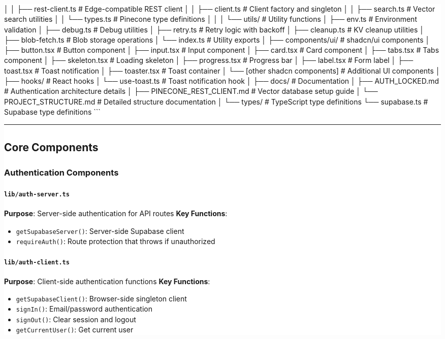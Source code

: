 │   │   ├── rest-client.ts              # Edge-compatible REST client
│   │   ├── client.ts                   # Client factory and singleton
│   │   ├── search.ts                   # Vector search utilities
│   │   └── types.ts                    # Pinecone type definitions
│   │
│   └── utils/                          # Utility functions
│       ├── env.ts                      # Environment validation
│       ├── debug.ts                    # Debug utilities
│       ├── retry.ts                    # Retry logic with backoff
│       ├── cleanup.ts                  # KV cleanup utilities
│       ├── blob-fetch.ts               # Blob storage operations
│       └── index.ts                    # Utility exports
│
├── components/ui/                      # shadcn/ui components
│   ├── button.tsx                      # Button component
│   ├── input.tsx                       # Input component
│   ├── card.tsx                        # Card component
│   ├── tabs.tsx                        # Tabs component
│   ├── skeleton.tsx                    # Loading skeleton
│   ├── progress.tsx                    # Progress bar
│   ├── label.tsx                       # Form label
│   ├── toast.tsx                       # Toast notification
│   ├── toaster.tsx                     # Toast container
│   └── [other shadcn components]       # Additional UI components
│
├── hooks/                              # React hooks
│   └── use-toast.ts                    # Toast notification hook
│
├── docs/                               # Documentation
│   ├── AUTH_LOCKED.md                  # Authentication architecture details
│   ├── PINECONE_REST_CLIENT.md         # Vector database setup guide
│   └── PROJECT_STRUCTURE.md            # Detailed structure documentation
│
└── types/                              # TypeScript type definitions
    └── supabase.ts                     # Supabase type definitions
\`\`\`

---

## Core Components

### Authentication Components

#### `lib/auth-server.ts`
**Purpose**: Server-side authentication for API routes
**Key Functions**:
- `getSupabaseServer()`: Server-side Supabase client
- `requireAuth()`: Route protection that throws if unauthorized

#### `lib/auth-client.ts`
**Purpose**: Client-side authentication functions
**Key Functions**:
- `getSupabaseClient()`: Browser-side singleton client
- `signIn()`: Email/password authentication
- `signOut()`: Clear session and logout
- `getCurrentUser()`: Get current user
